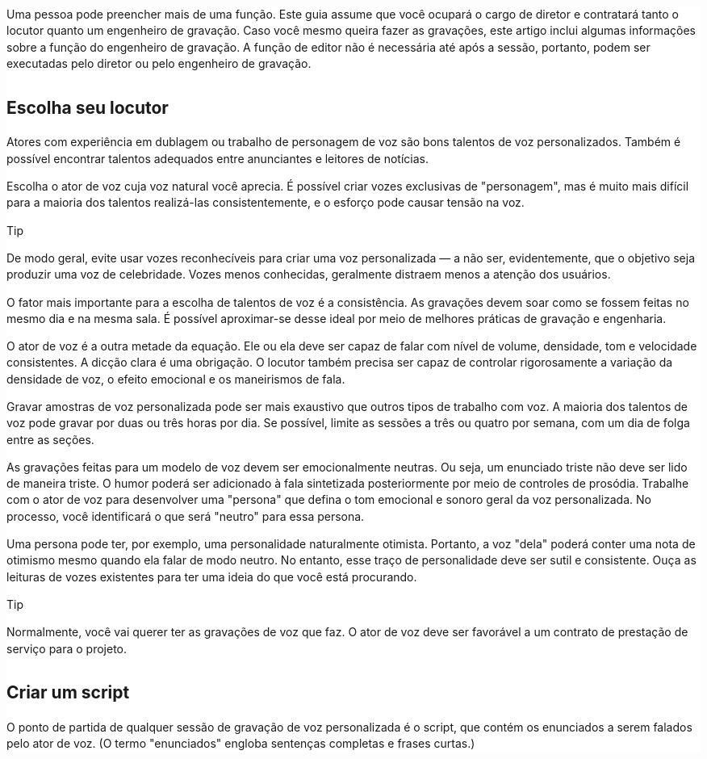 Uma pessoa pode preencher mais de uma função. Este guia assume que você ocupará o cargo de diretor e contratará tanto o locutor quanto um engenheiro de gravação. Caso você mesmo queira fazer as gravações, este artigo inclui algumas informações sobre a função do engenheiro de gravação. A função de editor não é necessária até após a sessão, portanto, podem ser executadas pelo diretor ou pelo engenheiro de gravação.

## <a name="choose-your-voice-talent"></a>Escolha seu locutor

Atores com experiência em dublagem ou trabalho de personagem de voz são bons talentos de voz personalizados. Também é possível encontrar talentos adequados entre anunciantes e leitores de notícias.

Escolha o ator de voz cuja voz natural você aprecia. É possível criar vozes exclusivas de "personagem", mas é muito mais difícil para a maioria dos talentos realizá-las consistentemente, e o esforço pode causar tensão na voz.

> [!TIP]
> De modo geral, evite usar vozes reconhecíveis para criar uma voz personalizada — a não ser, evidentemente, que o objetivo seja produzir uma voz de celebridade. Vozes menos conhecidas, geralmente distraem menos a atenção dos usuários.

O fator mais importante para a escolha de talentos de voz é a consistência. As gravações devem soar como se fossem feitas no mesmo dia e na mesma sala. É possível aproximar-se desse ideal por meio de melhores práticas de gravação e engenharia.

O ator de voz é a outra metade da equação. Ele ou ela deve ser capaz de falar com nível de volume, densidade, tom e velocidade consistentes. A dicção clara é uma obrigação. O locutor também precisa ser capaz de controlar rigorosamente a variação da densidade de voz, o efeito emocional e os maneirismos de fala.

Gravar amostras de voz personalizada pode ser mais exaustivo que outros tipos de trabalho com voz. A maioria dos talentos de voz pode gravar por duas ou três horas por dia. Se possível, limite as sessões a três ou quatro por semana, com um dia de folga entre as seções.

As gravações feitas para um modelo de voz devem ser emocionalmente neutras. Ou seja, um enunciado triste não deve ser lido de maneira triste. O humor poderá ser adicionado à fala sintetizada posteriormente por meio de controles de prosódia. Trabalhe com o ator de voz para desenvolver uma "persona" que defina o tom emocional e sonoro geral da voz personalizada. No processo, você identificará o que será "neutro" para essa persona.

Uma persona pode ter, por exemplo, uma personalidade naturalmente otimista. Portanto, a voz "dela" poderá conter uma nota de otimismo mesmo quando ela falar de modo neutro. No entanto, esse traço de personalidade deve ser sutil e consistente. Ouça as leituras de vozes existentes para ter uma ideia do que você está procurando.

> [!TIP]
> Normalmente, você vai querer ter as gravações de voz que faz. O ator de voz deve ser favorável a um contrato de prestação de serviço para o projeto.

## <a name="create-a-script"></a>Criar um script

O ponto de partida de qualquer sessão de gravação de voz personalizada é o script, que contém os enunciados a serem falados pelo ator de voz. (O termo "enunciados" engloba sentenças completas e frases curtas.)
